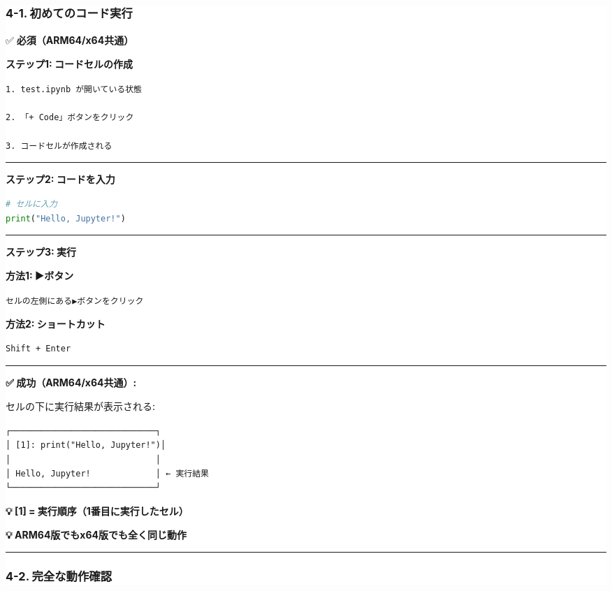 
### 4-1. 初めてのコード実行

✅ **必須（ARM64/x64共通）**

**ステップ1: コードセルの作成**

```
1. test.ipynb が開いている状態

2. 「+ Code」ボタンをクリック

3. コードセルが作成される
```

---

**ステップ2: コードを入力**

```python
# セルに入力
print("Hello, Jupyter!")
```

---

**ステップ3: 実行**

**方法1: ▶️ボタン**
```
セルの左側にある▶️ボタンをクリック
```

**方法2: ショートカット**
```
Shift + Enter
```

---

**✅ 成功（ARM64/x64共通）:**

セルの下に実行結果が表示される:
```
┌─────────────────────────────┐
│ [1]: print("Hello, Jupyter!")│
│                             │
│ Hello, Jupyter!             │ ← 実行結果
└─────────────────────────────┘
```

**💡 [1] = 実行順序（1番目に実行したセル）**

**💡 ARM64版でもx64版でも全く同じ動作**

---

### 4-2. 完全な動作確認

